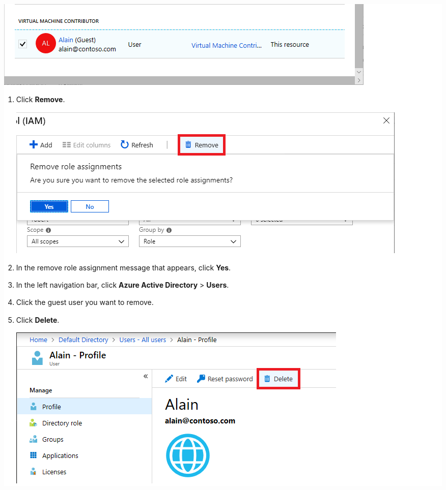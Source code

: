    ![Remove role assignment](./media/role-assignments-external-users/remove-role-assignment-select.png)

1. Click **Remove**.

   ![Remove role assignment message](./media/role-assignments-external-users/remove-role-assignment.png)

1. In the remove role assignment message that appears, click **Yes**.

1. In the left navigation bar, click **Azure Active Directory** > **Users**.

1. Click the guest user you want to remove.

1. Click **Delete**.

   ![Delete guest user](./media/role-assignments-external-users/delete-guest-user.png)
